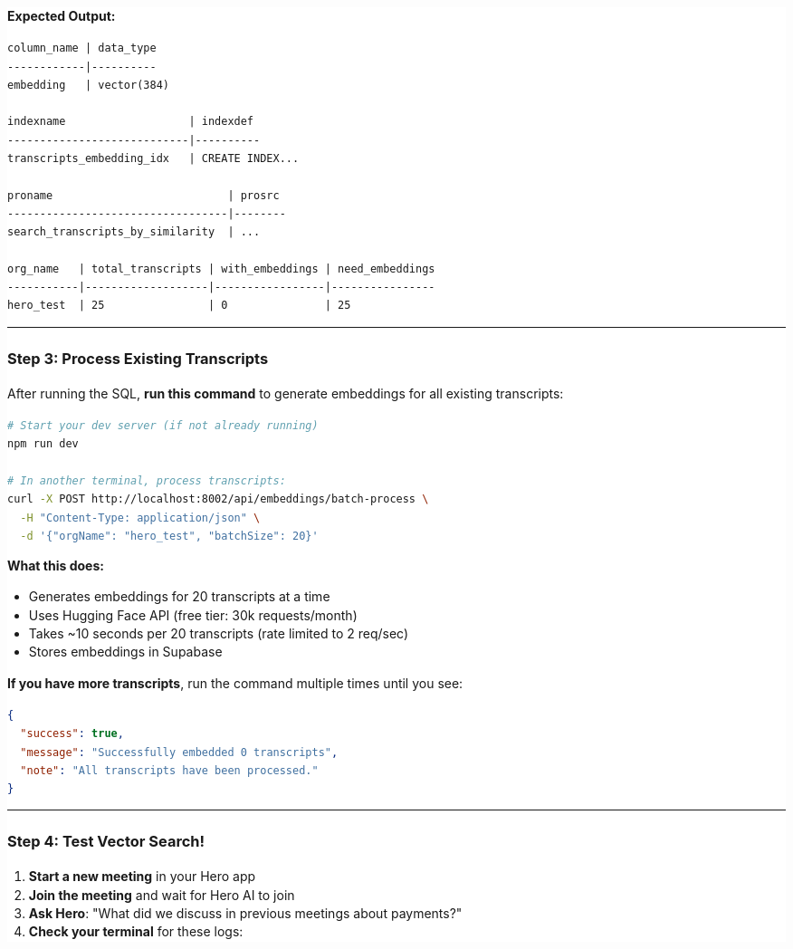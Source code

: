 **Expected Output:**
```
column_name | data_type
------------|----------
embedding   | vector(384)

indexname                   | indexdef
----------------------------|----------
transcripts_embedding_idx   | CREATE INDEX...

proname                           | prosrc
----------------------------------|--------
search_transcripts_by_similarity  | ...

org_name   | total_transcripts | with_embeddings | need_embeddings
-----------|-------------------|-----------------|----------------
hero_test  | 25                | 0               | 25
```

---

### Step 3: Process Existing Transcripts

After running the SQL, **run this command** to generate embeddings for all existing transcripts:

```bash
# Start your dev server (if not already running)
npm run dev

# In another terminal, process transcripts:
curl -X POST http://localhost:8002/api/embeddings/batch-process \
  -H "Content-Type: application/json" \
  -d '{"orgName": "hero_test", "batchSize": 20}'
```

**What this does:**
- Generates embeddings for 20 transcripts at a time
- Uses Hugging Face API (free tier: 30k requests/month)
- Takes ~10 seconds per 20 transcripts (rate limited to 2 req/sec)
- Stores embeddings in Supabase

**If you have more transcripts**, run the command multiple times until you see:
```json
{
  "success": true,
  "message": "Successfully embedded 0 transcripts",
  "note": "All transcripts have been processed."
}
```

---

### Step 4: Test Vector Search!

1. **Start a new meeting** in your Hero app
2. **Join the meeting** and wait for Hero AI to join
3. **Ask Hero**: "What did we discuss in previous meetings about payments?"
4. **Check your terminal** for these logs:
